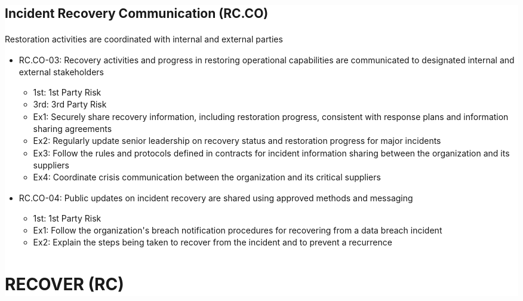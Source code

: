 
## Incident Recovery Communication (RC.CO)

Restoration activities are coordinated with internal and external parties

* RC.CO-03: Recovery activities and progress in restoring operational capabilities are communicated to designated internal and external stakeholders
	* 1st: 1st Party Risk
	* 3rd: 3rd Party Risk
	* Ex1: Securely share recovery information, including restoration progress, consistent with response plans and information sharing agreements
	* Ex2: Regularly update senior leadership on recovery status and restoration progress for major incidents
	* Ex3: Follow the rules and protocols defined in contracts for incident information sharing between the organization and its suppliers
	* Ex4: Coordinate crisis communication between the organization and its critical suppliers

* RC.CO-04: Public updates on incident recovery are shared using approved methods and messaging
	* 1st: 1st Party Risk
	* Ex1: Follow the organization's breach notification procedures for recovering from a data breach incident
	* Ex2: Explain the steps being taken to recover from the incident and to prevent a recurrence


# RECOVER (RC)
